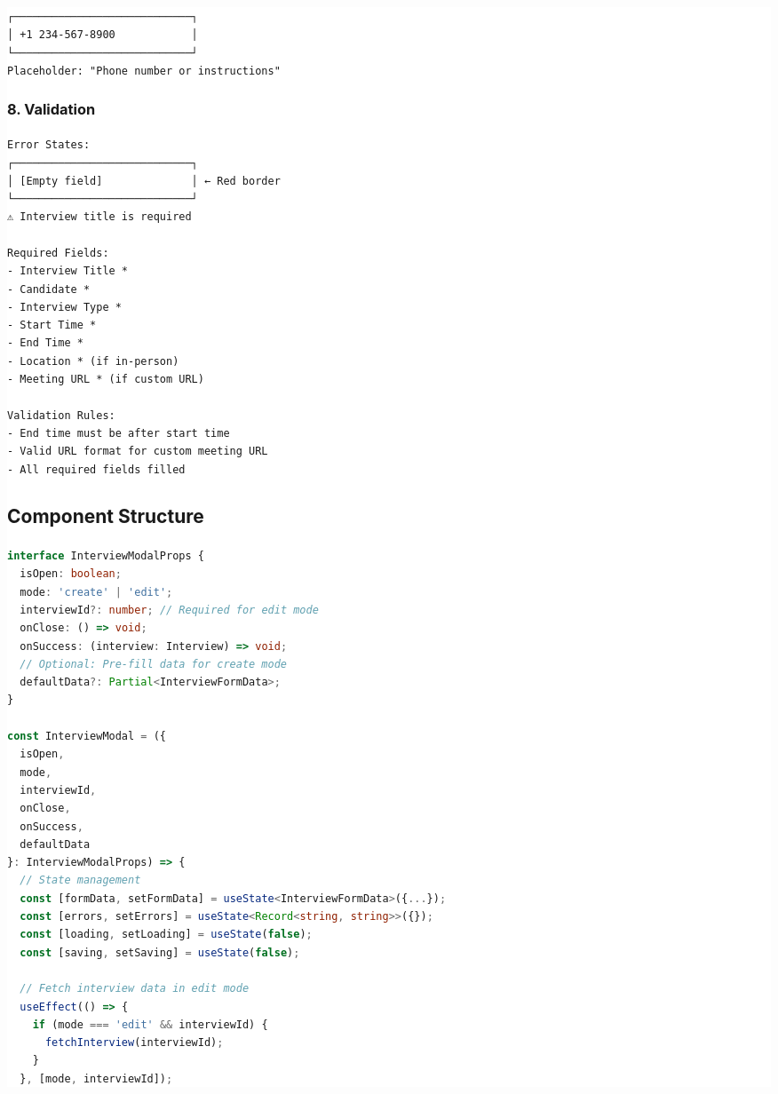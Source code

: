 ```
┌────────────────────────────┐
│ +1 234-567-8900            │
└────────────────────────────┘
Placeholder: "Phone number or instructions"
```

### 8. Validation
```
Error States:
┌────────────────────────────┐
│ [Empty field]              │ ← Red border
└────────────────────────────┘
⚠️ Interview title is required

Required Fields:
- Interview Title *
- Candidate *
- Interview Type *
- Start Time *
- End Time *
- Location * (if in-person)
- Meeting URL * (if custom URL)

Validation Rules:
- End time must be after start time
- Valid URL format for custom meeting URL
- All required fields filled
```

## Component Structure

```typescript
interface InterviewModalProps {
  isOpen: boolean;
  mode: 'create' | 'edit';
  interviewId?: number; // Required for edit mode
  onClose: () => void;
  onSuccess: (interview: Interview) => void;
  // Optional: Pre-fill data for create mode
  defaultData?: Partial<InterviewFormData>;
}

const InterviewModal = ({
  isOpen,
  mode,
  interviewId,
  onClose,
  onSuccess,
  defaultData
}: InterviewModalProps) => {
  // State management
  const [formData, setFormData] = useState<InterviewFormData>({...});
  const [errors, setErrors] = useState<Record<string, string>>({});
  const [loading, setLoading] = useState(false);
  const [saving, setSaving] = useState(false);

  // Fetch interview data in edit mode
  useEffect(() => {
    if (mode === 'edit' && interviewId) {
      fetchInterview(interviewId);
    }
  }, [mode, interviewId]);

```